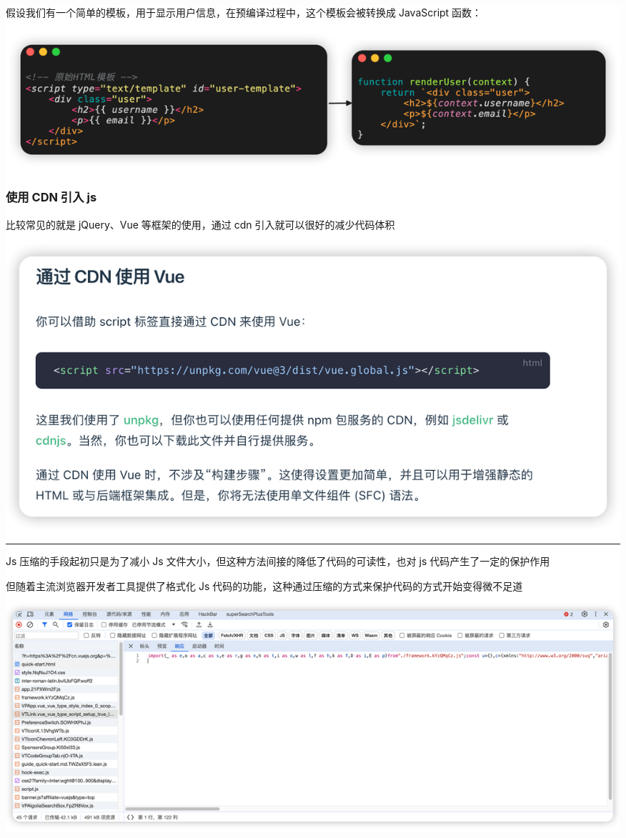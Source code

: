 假设我们有一个简单的模板，用于显示用户信息，在预编译过程中，这个模板会被转换成 JavaScript 函数：

[![](assets/1709014249-03cbfc89a53b74edecd28e7fd3be0a29.png)](https://mayss.oss-cn-beijing.aliyuncs.com/image/image-20240224134040277.png)

### 使用 CDN 引入 js

比较常见的就是 jQuery、Vue 等框架的使用，通过 cdn 引入就可以很好的减少代码体积

[![](assets/1709014249-2f960d8544b83f490afe040bbe53e2b6.png)](https://mayss.oss-cn-beijing.aliyuncs.com/image/image-20240224134316078.png)

- - -

Js 压缩的手段起初只是为了减小 Js 文件大小，但这种方法间接的降低了代码的可读性，也对 js 代码产生了一定的保护作用

但随着主流浏览器开发者工具提供了格式化 Js 代码的功能，这种通过压缩的方式来保护代码的方式开始变得微不足道

[![](assets/1709014249-43c11806b23f6d7b9a4f15d04f3c7cb9.png)](https://mayss.oss-cn-beijing.aliyuncs.com/image/image-20240224134755752.png)
